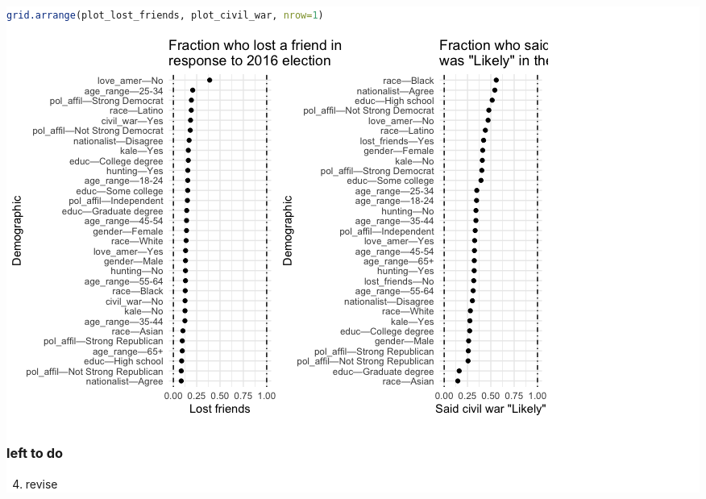 
``` r
grid.arrange(plot_lost_friends, plot_civil_war, nrow=1)
```

![](cah_notebook_files/figure-gfm/unnamed-chunk-31-1.png)

### left to do

4.  revise
